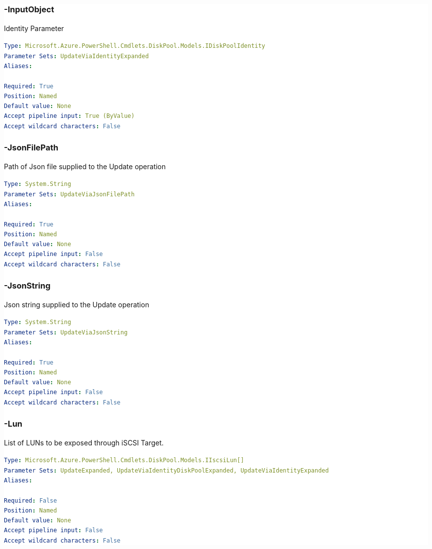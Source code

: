 ### -InputObject
Identity Parameter

```yaml
Type: Microsoft.Azure.PowerShell.Cmdlets.DiskPool.Models.IDiskPoolIdentity
Parameter Sets: UpdateViaIdentityExpanded
Aliases:

Required: True
Position: Named
Default value: None
Accept pipeline input: True (ByValue)
Accept wildcard characters: False
```

### -JsonFilePath
Path of Json file supplied to the Update operation

```yaml
Type: System.String
Parameter Sets: UpdateViaJsonFilePath
Aliases:

Required: True
Position: Named
Default value: None
Accept pipeline input: False
Accept wildcard characters: False
```

### -JsonString
Json string supplied to the Update operation

```yaml
Type: System.String
Parameter Sets: UpdateViaJsonString
Aliases:

Required: True
Position: Named
Default value: None
Accept pipeline input: False
Accept wildcard characters: False
```

### -Lun
List of LUNs to be exposed through iSCSI Target.

```yaml
Type: Microsoft.Azure.PowerShell.Cmdlets.DiskPool.Models.IIscsiLun[]
Parameter Sets: UpdateExpanded, UpdateViaIdentityDiskPoolExpanded, UpdateViaIdentityExpanded
Aliases:

Required: False
Position: Named
Default value: None
Accept pipeline input: False
Accept wildcard characters: False
```
